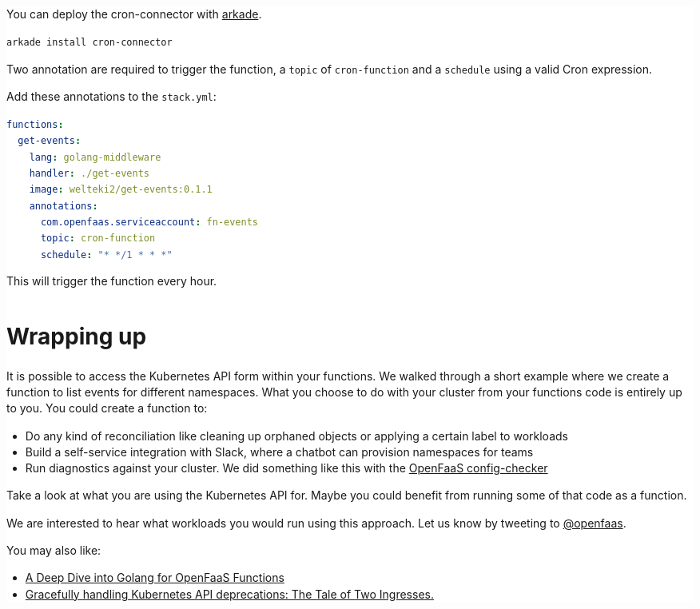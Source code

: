 You can deploy the cron-connector with [arkade](https://github.com/alexellis/arkade).
```
arkade install cron-connector
```

Two annotation are required to trigger the function, a `topic` of `cron-function` and a `schedule` using a valid Cron expression.

Add these annotations to the `stack.yml`:

```yaml
functions:
  get-events:
    lang: golang-middleware
    handler: ./get-events
    image: welteki2/get-events:0.1.1
    annotations:
      com.openfaas.serviceaccount: fn-events
      topic: cron-function
      schedule: "* */1 * * *"
```

This will trigger the function every hour.

# Wrapping up

It is possible to access the Kubernetes API form within your functions. We walked through a short example where we create a function to list events for different namespaces. What you choose to do with your cluster from your functions code is entirely up to you. You could create a function to:

- Do any kind of reconciliation like cleaning up orphaned objects or applying a certain label to workloads
- Build a self-service integration with Slack, where a chatbot can provision namespaces for teams
- Run diagnostics against your cluster. We did something like this with the [OpenFaaS config-checker](https://github.com/openfaas/config-checker)

Take a look at what you are using the Kubernetes API for. Maybe you could benefit from running some of that code as a function.

We are interested to hear what workloads you would run using this approach. Let us know by tweeting to [@openfaas](https://twitter.com/openfaas).

You may also like:

- [A Deep Dive into Golang for OpenFaaS Functions](https://www.openfaas.com/blog/golang-deep-dive/)
- [Gracefully handling Kubernetes API deprecations: The Tale of Two Ingresses.](https://www.openfaas.com/blog/ingress-api-deprecation/)
